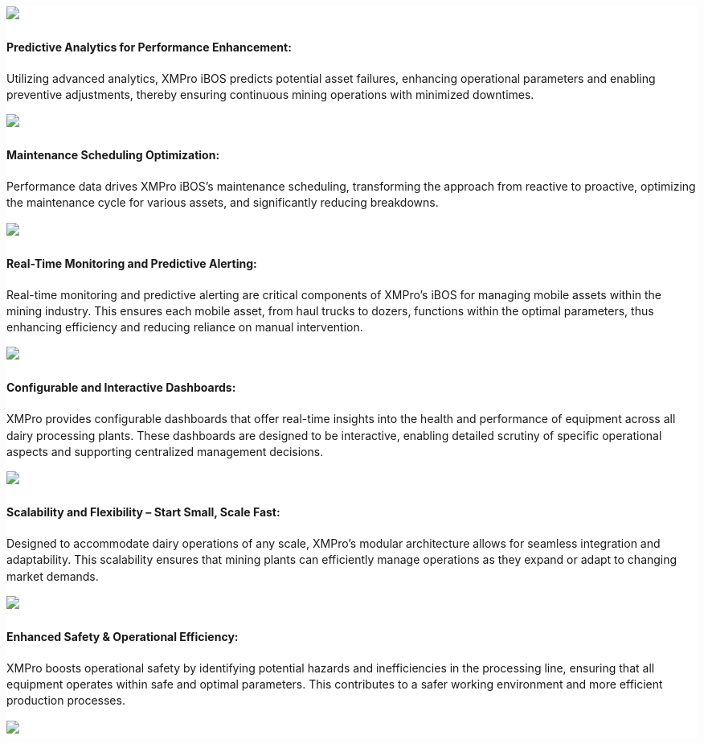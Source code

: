 ![](https://xmpro.com/wp-content/uploads/2023/12/V2\_Predictive-Analytics.png)

#### **Predictive Analytics for Performance Enhancement:**

Utilizing advanced analytics, XMPro iBOS predicts potential asset failures, enhancing operational parameters and enabling preventive adjustments, thereby ensuring continuous mining operations with minimized downtimes.

![](https://xmpro.com/wp-content/uploads/2023/12/Maintenance-Schedule.png)

#### **Maintenance Scheduling Optimization:**

Performance data drives XMPro iBOS’s maintenance scheduling, transforming the approach from reactive to proactive, optimizing the maintenance cycle for various assets, and significantly reducing breakdowns.

![](https://xmpro.com/wp-content/uploads/2023/12/V2\_Real-Time-Alert.png)

#### **Real-Time Monitoring and Predictive Alerting:**

Real-time monitoring and predictive alerting are critical components of XMPro’s iBOS for managing mobile assets within the mining industry. This ensures each mobile asset, from haul trucks to dozers, functions within the optimal parameters, thus enhancing efficiency and reducing reliance on manual intervention.

![](https://xmpro.com/wp-content/uploads/2023/12/Customized-Dashboards.png)

#### **Configurable and Interactive Dashboards:**

XMPro provides configurable dashboards that offer real-time insights into the health and performance of equipment across all dairy processing plants. These dashboards are designed to be interactive, enabling detailed scrutiny of specific operational aspects and supporting centralized management decisions.

![](https://xmpro.com/wp-content/uploads/2023/12/Scalability.png)

#### **Scalability and Flexibility – Start Small, Scale Fast:**

Designed to accommodate dairy operations of any scale, XMPro’s modular architecture allows for seamless integration and adaptability. This scalability ensures that mining plants can efficiently manage operations as they expand or adapt to changing market demands.

![](https://xmpro.com/wp-content/uploads/2023/12/Safety-Hat.png)

#### **Enhanced Safety & Operational Efficiency:**

XMPro  boosts operational safety by identifying potential hazards and inefficiencies in the processing line, ensuring that all equipment operates within safe and optimal parameters. This contributes to a safer working environment and more efficient production processes.

![](https://xmpro.com/wp-content/uploads/2023/12/Blueprint.png)
